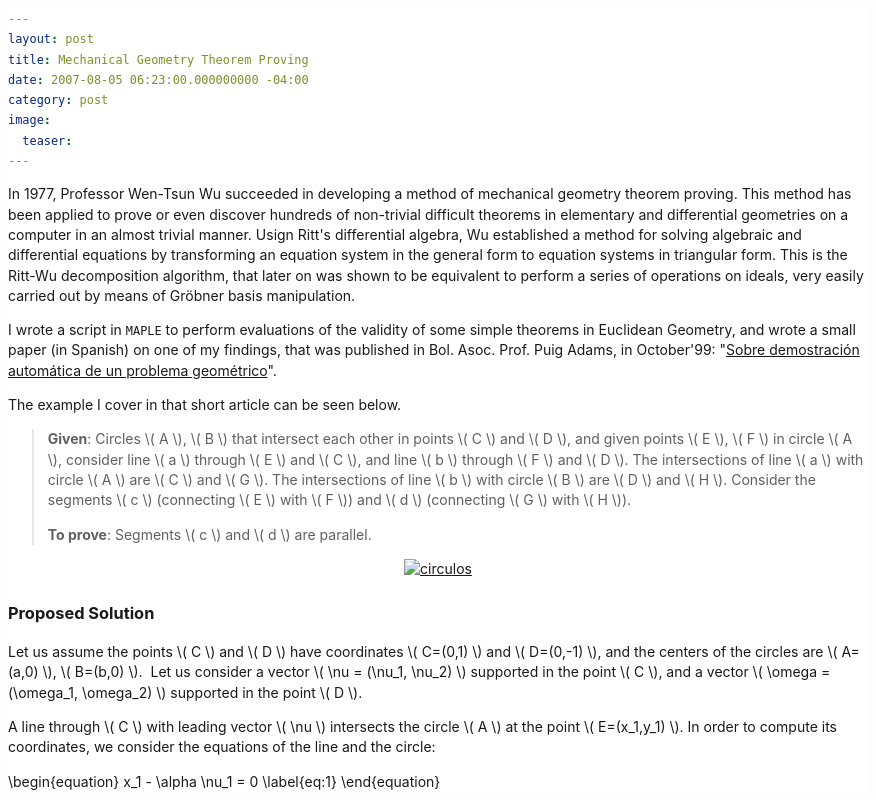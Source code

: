 ```yaml
---
layout: post
title: Mechanical Geometry Theorem Proving
date: 2007-08-05 06:23:00.000000000 -04:00
category: post
image:
  teaser: 
---
```


In 1977, Professor Wen-Tsun Wu succeeded in developing a method of mechanical geometry theorem proving. This method has been applied to prove or even discover hundreds of non-trivial difficult theorems in elementary and differential geometries on a computer in an almost trivial manner. Usign Ritt's differential algebra, Wu established a method for solving algebraic and differential equations by transforming an equation system in the general form to equation systems in triangular form.   This is the Ritt-Wu decomposition algorithm, that later on was shown to be equivalent to perform a series of operations on ideals, very easily carried out by means of Gröbner basis manipulation.

I wrote a script in `MAPLE` to perform evaluations of the validity of some simple theorems in Euclidean Geometry, and wrote a small paper (in Spanish) on one of my findings, that was published in Bol. Asoc. Prof. Puig Adams, in October'99: "<a href="http://www.math.sc.edu/~blanco/m13chou/m13chou.html">Sobre demostración automática de un problema geométrico</a>".

The example I cover in that short article can be seen below.

> **Given**: Circles <span>\\( A \\)</span>, <span>\\( B \\)</span> that intersect each other in points <span>\\( C \\)</span> and <span>\\( D \\)</span>, and given points <span>\\( E \\)</span>, <span>\\( F \\)</span> in circle <span>\\( A \\)</span>, consider line <span>\\( a \\)</span> through <span>\\( E \\)</span> and <span>\\( C \\)</span>, and line <span>\\( b \\)</span> through <span>\\( F \\)</span> and <span>\\( D \\)</span>.  The intersections of line <span>\\( a \\)</span> with circle <span>\\( A \\)</span> are <span>\\( C \\)</span> and <span>\\( G \\)</span>.  The intersections of line <span>\\( b \\)</span> with circle <span>\\( B \\)</span> are <span>\\( D \\)</span> and <span>\\( H \\)</span>.  Consider the segments <span>\\( c \\)</span> (connecting <span>\\( E \\)</span> with <span>\\( F \\)</span>) and <span>\\( d \\)</span> (connecting <span>\\( G \\)</span> with <span>\\( H \\)</span>).
>
> **To prove**: Segments <span>\\( c \\)</span> and <span>\\( d \\)</span> are parallel.

<p style="text-align:center;"><a href="http://www.flickr.com/photos/eseprimo/298203907/" title="circulos by eseprimo, on Flickr"><img src="http://farm1.static.flickr.com/113/298203907_77bcce2162.jpg" width="75%" alt="circulos" /></a></p>

### Proposed Solution

Let us assume the points <span>\\( C \\)</span> and <span>\\( D \\)</span> have coordinates <span>\\( C=(0,1) \\)</span> and <span>\\( D=(0,-1) \\)</span>, and the centers of the circles are <span>\\( A=(a,0) \\)</span>, <span>\\( B=(b,0) \\)</span>.  Let us consider a vector <span>\\( \nu = (\nu_1, \nu_2) \\)</span> supported in the point <span>\\( C \\)</span>, and a vector <span>\\( \omega = (\omega_1, \omega_2) \\)</span> supported in the point <span>\\( D \\)</span>.

A line through <span>\\( C \\)</span> with leading vector <span>\\( \nu \\)</span> intersects the circle <span>\\( A \\)</span> at the point <span>\\( E=(x_1,y_1) \\)</span>.  In order to compute its coordinates, we consider the equations of the line and the circle:

<div>
\begin{equation}
x_1 - \alpha \nu_1 = 0 \label{eq:1}
\end{equation}
</div>

